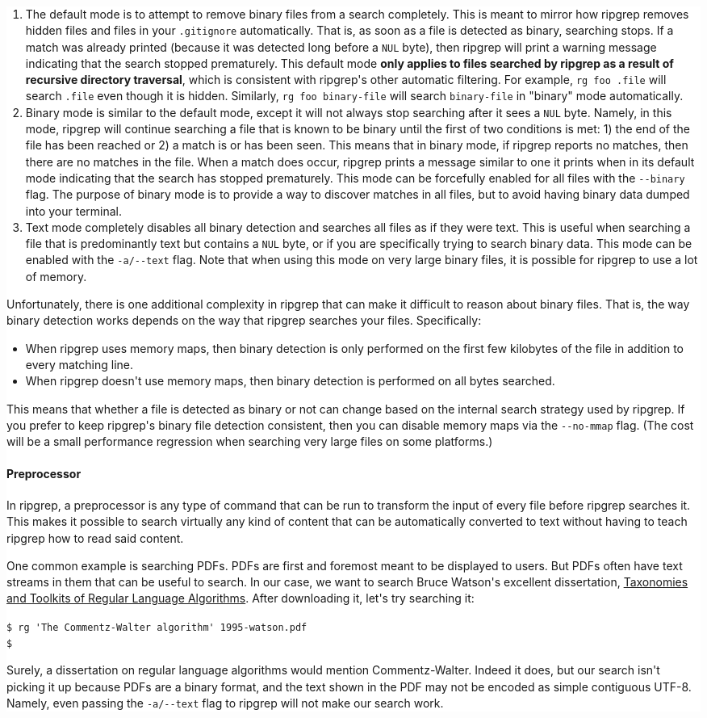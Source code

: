 1. The default mode is to attempt to remove binary files from a search completely. This is meant to mirror how ripgrep removes hidden files and files in your `.gitignore` automatically. That is, as soon as a file is detected as binary, searching stops. If a match was already printed (because it was detected long before a `NUL` byte), then ripgrep will print a warning message indicating that the search stopped prematurely. This default mode **only applies to files searched by ripgrep as a result of recursive directory traversal**, which is consistent with ripgrep's other automatic filtering. For example, `rg foo .file` will search `.file` even though it is hidden. Similarly, `rg foo binary-file` will search `binary-file` in "binary" mode automatically.
2. Binary mode is similar to the default mode, except it will not always stop searching after it sees a `NUL` byte. Namely, in this mode, ripgrep will continue searching a file that is known to be binary until the first of two conditions is met: 1) the end of the file has been reached or 2) a match is or has been seen. This means that in binary mode, if ripgrep reports no matches, then there are no matches in the file. When a match does occur, ripgrep prints a message similar to one it prints when in its default mode indicating that the search has stopped prematurely. This mode can be forcefully enabled for all files with the `--binary` flag. The purpose of binary mode is to provide a way to discover matches in all files, but to avoid having binary data dumped into your terminal.
3. Text mode completely disables all binary detection and searches all files as if they were text. This is useful when searching a file that is predominantly text but contains a `NUL` byte, or if you are specifically trying to search binary data. This mode can be enabled with the `-a/--text` flag. Note that when using this mode on very large binary files, it is possible for ripgrep to use a lot of memory.

Unfortunately, there is one additional complexity in ripgrep that can make it difficult to reason about binary files. That is, the way binary detection works depends on the way that ripgrep searches your files. Specifically:

* When ripgrep uses memory maps, then binary detection is only performed on the first few kilobytes of the file in addition to every matching line.
* When ripgrep doesn't use memory maps, then binary detection is performed on all bytes searched.

This means that whether a file is detected as binary or not can change based on the internal search strategy used by ripgrep. If you prefer to keep ripgrep's binary file detection consistent, then you can disable memory maps via the `--no-mmap` flag. (The cost will be a small performance regression when searching very large files on some platforms.)

#### Preprocessor

In ripgrep, a preprocessor is any type of command that can be run to transform the input of every file before ripgrep searches it. This makes it possible to search virtually any kind of content that can be automatically converted to text without having to teach ripgrep how to read said content.

One common example is searching PDFs. PDFs are first and foremost meant to be displayed to users. But PDFs often have text streams in them that can be useful to search. In our case, we want to search Bruce Watson's excellent dissertation, [Taxonomies and Toolkits of Regular Language Algorithms](https://burntsushi.net/stuff/1995-watson.pdf). After downloading it, let's try searching it:

```
$ rg 'The Commentz-Walter algorithm' 1995-watson.pdf
$
```

Surely, a dissertation on regular language algorithms would mention Commentz-Walter. Indeed it does, but our search isn't picking it up because PDFs are a binary format, and the text shown in the PDF may not be encoded as simple contiguous UTF-8. Namely, even passing the `-a/--text` flag to ripgrep will not make our search work.
